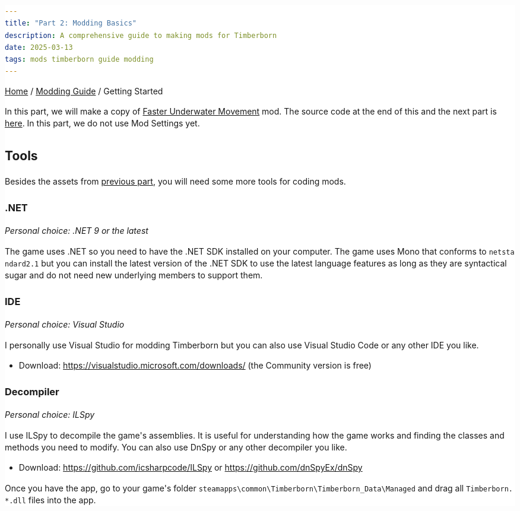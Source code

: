 ```yaml
---
title: "Part 2: Modding Basics"
description: A comprehensive guide to making mods for Timberborn
date: 2025-03-13
tags: mods timberborn guide modding
---
```


[Home](../) / [Modding Guide](./) / Getting Started

In this part, we will make a copy of [Faster Underwater Movement](https://steamcommunity.com/sharedfiles/filedetails/?id=3421130054) mod. The source code at the end of this and the next part is [here](https://github.com/datvm/TimberbornMods/tree/master/FasterUnderwaterMovement). In this part, we do not use Mod Settings yet.

## Tools

Besides the assets from [previous part](./getting-started.MD#assetripper), you will need some more tools for coding mods.

### .NET

_Personal choice: .NET 9 or the latest_

The game uses .NET so you need to have the .NET SDK installed on your computer. The game uses Mono that conforms to `netstandard2.1` but you can install the latest version of the .NET SDK to use the latest language features as long as they are syntactical sugar and do not need new underlying members to support them.

### IDE

_Personal choice: Visual Studio_

I personally use Visual Studio for modding Timberborn but you can also use Visual Studio Code or any other IDE you like.

- Download: https://visualstudio.microsoft.com/downloads/ (the Community version is free)

### Decompiler

_Personal choice: ILSpy_

I use ILSpy to decompile the game's assemblies. It is useful for understanding how the game works and finding the classes and methods you need to modify. You can also use DnSpy or any other decompiler you like.

- Download: https://github.com/icsharpcode/ILSpy or https://github.com/dnSpyEx/dnSpy

Once you have the app, go to your game's folder `steamapps\common\Timberborn\Timberborn_Data\Managed` and drag all `Timberborn.*.dll` files into the app.
